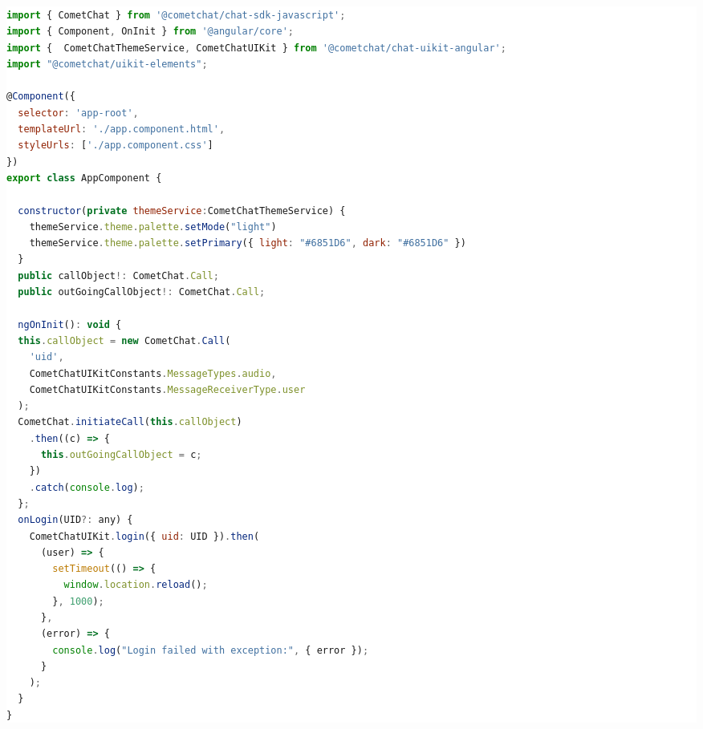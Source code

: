 </TabItem>
<TabItem value="app.component.ts" label="app.component.ts">

```javascript
import { CometChat } from '@cometchat/chat-sdk-javascript';
import { Component, OnInit } from '@angular/core';
import {  CometChatThemeService, CometChatUIKit } from '@cometchat/chat-uikit-angular';
import "@cometchat/uikit-elements";

@Component({
  selector: 'app-root',
  templateUrl: './app.component.html',
  styleUrls: ['./app.component.css']
})
export class AppComponent {

  constructor(private themeService:CometChatThemeService) {
    themeService.theme.palette.setMode("light")
    themeService.theme.palette.setPrimary({ light: "#6851D6", dark: "#6851D6" })
  }
  public callObject!: CometChat.Call;
  public outGoingCallObject!: CometChat.Call;

  ngOnInit(): void {
  this.callObject = new CometChat.Call(
    'uid',
    CometChatUIKitConstants.MessageTypes.audio,
    CometChatUIKitConstants.MessageReceiverType.user
  );
  CometChat.initiateCall(this.callObject)
    .then((c) => {
      this.outGoingCallObject = c;
    })
    .catch(console.log);
  };
  onLogin(UID?: any) {
    CometChatUIKit.login({ uid: UID }).then(
      (user) => {
        setTimeout(() => {
          window.location.reload();
        }, 1000);
      },
      (error) => {
        console.log("Login failed with exception:", { error });
      }
    );
  }
}
```

</TabItem>
<TabItem value="ts" label="app.component.html">
